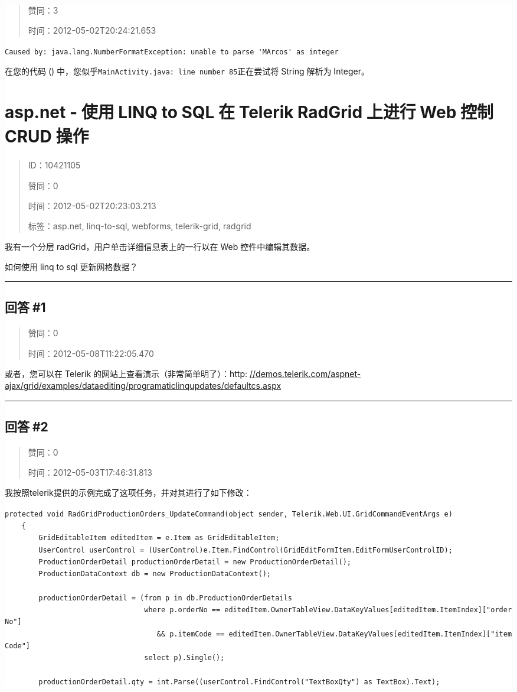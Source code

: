 > 赞同：3
> 
> 时间：2012-05-02T20:24:21.653

```
Caused by: java.lang.NumberFormatException: unable to parse 'MArcos' as integer 
```

在您的代码 () 中，您似乎`MainActivity.java: line number 85`正在尝试将 String 解析为 Integer。

# asp.net - 使用 LINQ to SQL 在 Telerik RadGrid 上进行 Web 控制 CRUD 操作

> ID：10421105
> 
> 赞同：0
> 
> 时间：2012-05-02T20:23:03.213
> 
> 标签：asp.net, linq-to-sql, webforms, telerik-grid, radgrid

我有一个分层 radGrid，用户单击详细信息表上的一行以在 Web 控件中编辑其数据。

如何使用 linq to sql 更新网格数据？

* * *

## 回答 #1

> 赞同：0
> 
> 时间：2012-05-08T11:22:05.470

或者，您可以在 Telerik 的网站上查看演示（非常简单明了）：http: [//demos.telerik.com/aspnet-ajax/grid/examples/dataediting/programaticlinqupdates/defaultcs.aspx](http://demos.telerik.com/aspnet-ajax/grid/examples/dataediting/programaticlinqupdates/defaultcs.aspx)

* * *

## 回答 #2

> 赞同：0
> 
> 时间：2012-05-03T17:46:31.813

我按照telerik提供的示例完成了这项任务，并对其进行了如下修改：

```
protected void RadGridProductionOrders_UpdateCommand(object sender, Telerik.Web.UI.GridCommandEventArgs e)
    {
        GridEditableItem editedItem = e.Item as GridEditableItem;
        UserControl userControl = (UserControl)e.Item.FindControl(GridEditFormItem.EditFormUserControlID);
        ProductionOrderDetail productionOrderDetail = new ProductionOrderDetail();
        ProductionDataContext db = new ProductionDataContext();

        productionOrderDetail = (from p in db.ProductionOrderDetails
                                 where p.orderNo == editedItem.OwnerTableView.DataKeyValues[editedItem.ItemIndex]["orderNo"]
                                    && p.itemCode == editedItem.OwnerTableView.DataKeyValues[editedItem.ItemIndex]["itemCode"]
                                 select p).Single();

        productionOrderDetail.qty = int.Parse((userControl.FindControl("TextBoxQty") as TextBox).Text);

```